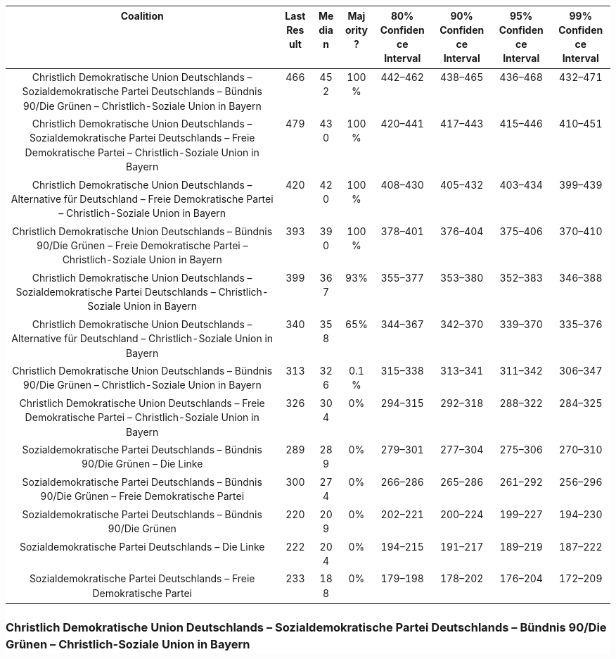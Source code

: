 | Coalition | Last Result | Median | Majority? | 80% Confidence Interval | 90% Confidence Interval | 95% Confidence Interval | 99% Confidence Interval |
|:---------:|:-----------:|:------:|:---------:|:-----------------------:|:-----------------------:|:-----------------------:|:-----------------------:|
| Christlich Demokratische Union Deutschlands – Sozialdemokratische Partei Deutschlands – Bündnis 90/Die Grünen – Christlich-Soziale Union in Bayern | 466 | 452 | 100% | 442–462 | 438–465 | 436–468 | 432–471 |
| Christlich Demokratische Union Deutschlands – Sozialdemokratische Partei Deutschlands – Freie Demokratische Partei – Christlich-Soziale Union in Bayern | 479 | 430 | 100% | 420–441 | 417–443 | 415–446 | 410–451 |
| Christlich Demokratische Union Deutschlands – Alternative für Deutschland – Freie Demokratische Partei – Christlich-Soziale Union in Bayern | 420 | 420 | 100% | 408–430 | 405–432 | 403–434 | 399–439 |
| Christlich Demokratische Union Deutschlands – Bündnis 90/Die Grünen – Freie Demokratische Partei – Christlich-Soziale Union in Bayern | 393 | 390 | 100% | 378–401 | 376–404 | 375–406 | 370–410 |
| Christlich Demokratische Union Deutschlands – Sozialdemokratische Partei Deutschlands – Christlich-Soziale Union in Bayern | 399 | 367 | 93% | 355–377 | 353–380 | 352–383 | 346–388 |
| Christlich Demokratische Union Deutschlands – Alternative für Deutschland – Christlich-Soziale Union in Bayern | 340 | 358 | 65% | 344–367 | 342–370 | 339–370 | 335–376 |
| Christlich Demokratische Union Deutschlands – Bündnis 90/Die Grünen – Christlich-Soziale Union in Bayern | 313 | 326 | 0.1% | 315–338 | 313–341 | 311–342 | 306–347 |
| Christlich Demokratische Union Deutschlands – Freie Demokratische Partei – Christlich-Soziale Union in Bayern | 326 | 304 | 0% | 294–315 | 292–318 | 288–322 | 284–325 |
| Sozialdemokratische Partei Deutschlands – Bündnis 90/Die Grünen – Die Linke | 289 | 289 | 0% | 279–301 | 277–304 | 275–306 | 270–310 |
| Sozialdemokratische Partei Deutschlands – Bündnis 90/Die Grünen – Freie Demokratische Partei | 300 | 274 | 0% | 266–286 | 265–286 | 261–292 | 256–296 |
| Sozialdemokratische Partei Deutschlands – Bündnis 90/Die Grünen | 220 | 209 | 0% | 202–221 | 200–224 | 199–227 | 194–230 |
| Sozialdemokratische Partei Deutschlands – Die Linke | 222 | 204 | 0% | 194–215 | 191–217 | 189–219 | 187–222 |
| Sozialdemokratische Partei Deutschlands – Freie Demokratische Partei | 233 | 188 | 0% | 179–198 | 178–202 | 176–204 | 172–209 |

### Christlich Demokratische Union Deutschlands – Sozialdemokratische Partei Deutschlands – Bündnis 90/Die Grünen – Christlich-Soziale Union in Bayern
